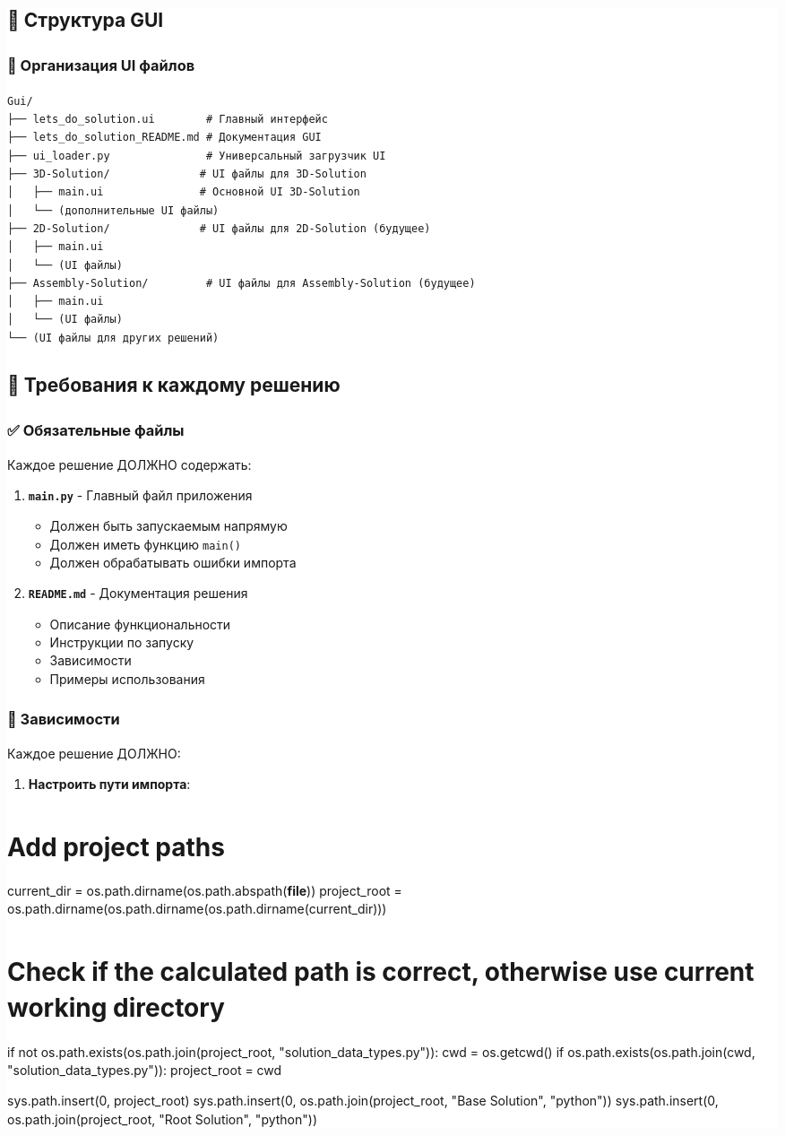 ## 🎨 Структура GUI

### 📁 Организация UI файлов
```
Gui/
├── lets_do_solution.ui        # Главный интерфейс
├── lets_do_solution_README.md # Документация GUI
├── ui_loader.py               # Универсальный загрузчик UI
├── 3D-Solution/              # UI файлы для 3D-Solution
│   ├── main.ui               # Основной UI 3D-Solution
│   └── (дополнительные UI файлы)
├── 2D-Solution/              # UI файлы для 2D-Solution (будущее)
│   ├── main.ui
│   └── (UI файлы)
├── Assembly-Solution/         # UI файлы для Assembly-Solution (будущее)
│   ├── main.ui
│   └── (UI файлы)
└── (UI файлы для других решений)
```

## 🔧 Требования к каждому решению

### ✅ Обязательные файлы
Каждое решение ДОЛЖНО содержать:

1. **`main.py`** - Главный файл приложения
   - Должен быть запускаемым напрямую
   - Должен иметь функцию `main()`
   - Должен обрабатывать ошибки импорта

2. **`README.md`** - Документация решения
   - Описание функциональности
   - Инструкции по запуску
   - Зависимости
   - Примеры использования

### 🔗 Зависимости
Каждое решение ДОЛЖНО:

1. **Настроить пути импорта**:
   ```python
# Add project paths
current_dir = os.path.dirname(os.path.abspath(__file__))
project_root = os.path.dirname(os.path.dirname(os.path.dirname(current_dir)))

# Check if the calculated path is correct, otherwise use current working directory
if not os.path.exists(os.path.join(project_root, "solution_data_types.py")):
    cwd = os.getcwd()
    if os.path.exists(os.path.join(cwd, "solution_data_types.py")):
        project_root = cwd

sys.path.insert(0, project_root)
sys.path.insert(0, os.path.join(project_root, "Base Solution", "python"))
sys.path.insert(0, os.path.join(project_root, "Root Solution", "python"))
```
